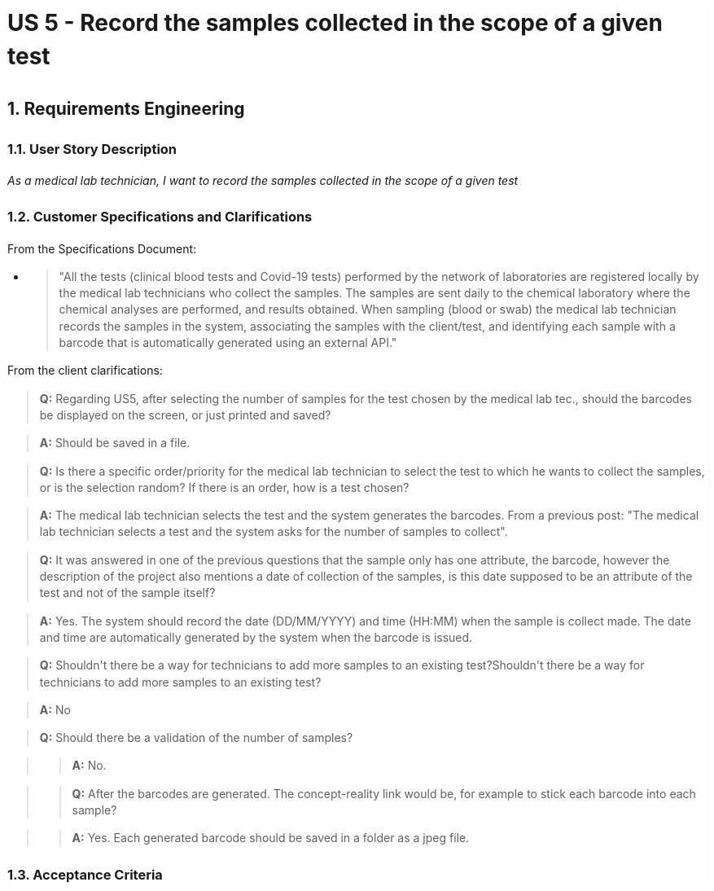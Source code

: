 # US 5 - Record the samples collected in the scope of a given test

## 1. Requirements Engineering

### 1.1. User Story Description

*As a medical lab technician, I want to record the samples collected in the scope of a given test*

### 1.2. Customer Specifications and Clarifications
From the Specifications Document:
* >"All the tests (clinical blood tests and Covid-19 tests) performed by the network of laboratories are
registered locally by the medical lab technicians who collect the samples. The samples are sent
daily to the chemical laboratory where the chemical analyses are performed, and results obtained.
When sampling (blood or swab) the medical lab technician records the samples in the system,
associating the samples with the client/test, and identifying each sample with a barcode that is
automatically generated using an external API."

From the client clarifications:
>**Q:** Regarding US5, after selecting the number of samples for the test chosen by the medical lab tec., should the barcodes be displayed on the screen, or just printed and saved?

>**A:** Should be saved in a file. 

>**Q:** Is there a specific order/priority for the medical lab technician to select the test to which he wants to collect the samples, or is the selection random? If there is an order, how is a test chosen?

>**A:** The medical lab technician selects the test and the system generates the barcodes.
From a previous post: "The medical lab technician selects a test and the system asks for the number of samples to collect".

>**Q:** It was answered in one of the previous questions that the sample only has one attribute, the barcode, however the description of the project also mentions a date of collection of the samples, is this date supposed to be an attribute of the test and not of the sample itself?

>**A:** Yes. The system should record the date (DD/MM/YYYY) and time (HH:MM) when the sample is collect made. The date and time are automatically generated by the system when the barcode is issued.

>**Q:** Shouldn't there be a way for technicians to add more samples to an existing test?Shouldn't there be a way for technicians to add more samples to an existing test?

>**A:** No
 
>**Q:** Should there be a validation of the number of samples?
 
> >**A:** No.
 
> >**Q:** After the barcodes are generated. The concept-reality link would be, for example to stick each barcode into each sample?
 
> >**A:** Yes. Each generated barcode should be saved in a folder as a jpeg file.

### 1.3. Acceptance Criteria
